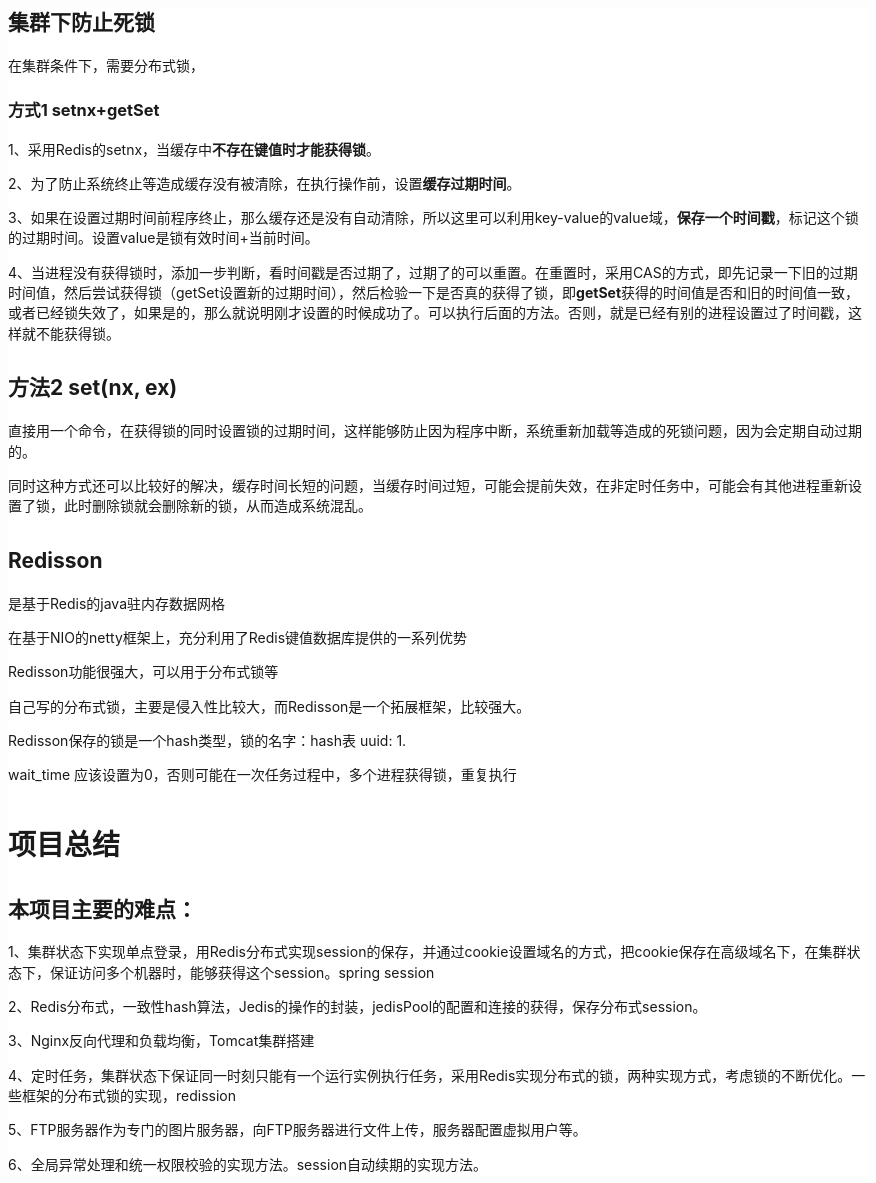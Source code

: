## 集群下防止死锁

在集群条件下，需要分布式锁，

### 方式1 setnx+getSet

1、采用Redis的setnx，当缓存中**不存在键值时才能获得锁**。

2、为了防止系统终止等造成缓存没有被清除，在执行操作前，设置**缓存过期时间**。

3、如果在设置过期时间前程序终止，那么缓存还是没有自动清除，所以这里可以利用key-value的value域，**保存一个时间戳**，标记这个锁的过期时间。设置value是锁有效时间+当前时间。

4、当进程没有获得锁时，添加一步判断，看时间戳是否过期了，过期了的可以重置。在重置时，采用CAS的方式，即先记录一下旧的过期时间值，然后尝试获得锁（getSet设置新的过期时间），然后检验一下是否真的获得了锁，即**getSet**获得的时间值是否和旧的时间值一致，或者已经锁失效了，如果是的，那么就说明刚才设置的时候成功了。可以执行后面的方法。否则，就是已经有别的进程设置过了时间戳，这样就不能获得锁。

## 方法2 set(nx, ex)

直接用一个命令，在获得锁的同时设置锁的过期时间，这样能够防止因为程序中断，系统重新加载等造成的死锁问题，因为会定期自动过期的。

同时这种方式还可以比较好的解决，缓存时间长短的问题，当缓存时间过短，可能会提前失效，在非定时任务中，可能会有其他进程重新设置了锁，此时删除锁就会删除新的锁，从而造成系统混乱。

## Redisson

是基于Redis的java驻内存数据网格

在基于NIO的netty框架上，充分利用了Redis键值数据库提供的一系列优势

Redisson功能很强大，可以用于分布式锁等

自己写的分布式锁，主要是侵入性比较大，而Redisson是一个拓展框架，比较强大。

Redisson保存的锁是一个hash类型，锁的名字：hash表   uuid: 1.

wait_time 应该设置为0，否则可能在一次任务过程中，多个进程获得锁，重复执行

# 项目总结

## 本项目主要的难点：

1、集群状态下实现单点登录，用Redis分布式实现session的保存，并通过cookie设置域名的方式，把cookie保存在高级域名下，在集群状态下，保证访问多个机器时，能够获得这个session。spring session

2、Redis分布式，一致性hash算法，Jedis的操作的封装，jedisPool的配置和连接的获得，保存分布式session。

3、Nginx反向代理和负载均衡，Tomcat集群搭建

4、定时任务，集群状态下保证同一时刻只能有一个运行实例执行任务，采用Redis实现分布式的锁，两种实现方式，考虑锁的不断优化。一些框架的分布式锁的实现，redission

5、FTP服务器作为专门的图片服务器，向FTP服务器进行文件上传，服务器配置虚拟用户等。

6、全局异常处理和统一权限校验的实现方法。session自动续期的实现方法。



